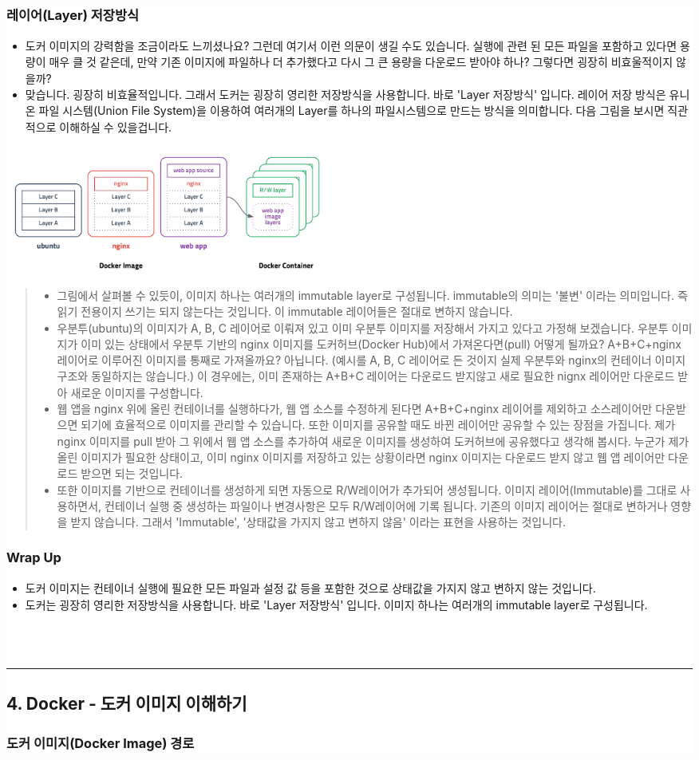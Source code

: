 ### 레이어(Layer) 저장방식
- 도커 이미지의 강력함을 조금이라도 느끼셨나요? 그런데 여기서 이런 의문이 생길 수도 있습니다. 실행에 관련 된 모든 파일을 포함하고 있다면 용량이 매우 클 것 같은데, 만약 기존 이미지에 파일하나 더 추가했다고 다시 그 큰 용량을 다운로드 받아야 하나? 그렇다면 굉장히 비효울적이지 않을까? 
- 맞습니다. 굉장히 비효율적입니다. 그래서 도커는 굉장히 영리한 저장방식을 사용합니다. 바로 'Layer 저장방식' 입니다. 레이어 저장 방식은 유니온 파일 시스템(Union File System)을 이용하여 여러개의 Layer를 하나의 파일시스템으로 만드는 방식을 의미합니다. 다음 그림을 보시면 직관적으로 이해하실 수 있을겁니다.

<img src="../images/s200_docker_23.png" width="400">

> - 그림에서 살펴볼 수 있듯이, 이미지 하나는 여러개의 immutable layer로 구성됩니다. immutable의 의미는 '불변' 이라는 의미입니다. 즉 읽기 전용이지 쓰기는 되지 않는다는 것입니다. 이 immutable 레이어들은 절대로 변하지 않습니다. <br/> 
> - 우분투(ubuntu)의 이미지가 A, B, C 레이어로 이뤄져 있고 이미 우분투 이미지를 저장해서 가지고 있다고 가정해 보겠습니다. 우분투 이미지가 이미 있는 상태에서 우분투 기반의 nginx 이미지를 도커허브(Docker Hub)에서 가져온다면(pull) 어떻게 될까요? A+B+C+nginx 레이어로 이루어진 이미지를 통째로 가져올까요? 아닙니다. (예시를 A, B, C 레이어로 든 것이지 실제 우분투와 nginx의 컨테이너 이미지 구조와 동일하지는 않습니다.) 이 경우에는, 이미 존재하는 A+B+C 레이어는 다운로드 받지않고 새로 필요한 nignx 레이어만 다운로드 받아 새로운 이미지를 구성합니다.<br/> 
> - 웹 앱을 nginx 위에 올린 컨테이너를 실행하다가, 웹 앱 소스를 수정하게 된다면 A+B+C+nginx 레이어를 제외하고 소스레이어만 다운받으면 되기에 효율적으로 이미지를 관리할 수 있습니다. 또한 이미지를 공유할 때도 바뀐 레이어만 공유할 수 있는 장점을 가집니다. 제가 nginx 이미지를 pull 받아 그 위에서 웹 앱 소스를 추가하여 새로운 이미지를 생성하여 도커허브에 공유했다고 생각해 봅시다. 누군가 제가 올린 이미지가 필요한 상태이고, 이미 nginx 이미지를 저장하고 있는 상황이라면 nginx 이미지는 다운로드 받지 않고 웹 앱 레이어만 다운로드 받으면 되는 것입니다.<br/> 
> - 또한 이미지를 기반으로 컨테이너를 생성하게 되면 자동으로 R/W레이어가 추가되어 생성됩니다. 이미지 레이어(Immutable)를 그대로 사용하면서, 컨테이너 실행 중 생성하는 파일이나 변경사항은 모두 R/W레이어에 기록 됩니다. 기존의 이미지 레이어는 절대로 변하거나 영향을 받지 않습니다. 그래서 'Immutable', '상태값을 가지지 않고 변하지 않음' 이라는 표현을 사용하는 것입니다.

### Wrap Up
- 도커 이미지는 컨테이너 실행에 필요한 모든 파일과 설정 값 등을 포함한 것으로 상태값을 가지지 않고 변하지 않는 것입니다. 
- 도커는 굉장히 영리한 저장방식을 사용합니다. 바로 'Layer 저장방식' 입니다. 이미지 하나는 여러개의 immutable layer로 구성됩니다.
<br/>
<br/>

---
## 4. Docker - 도커 이미지 이해하기

### 도커 이미지(Docker Image) 경로